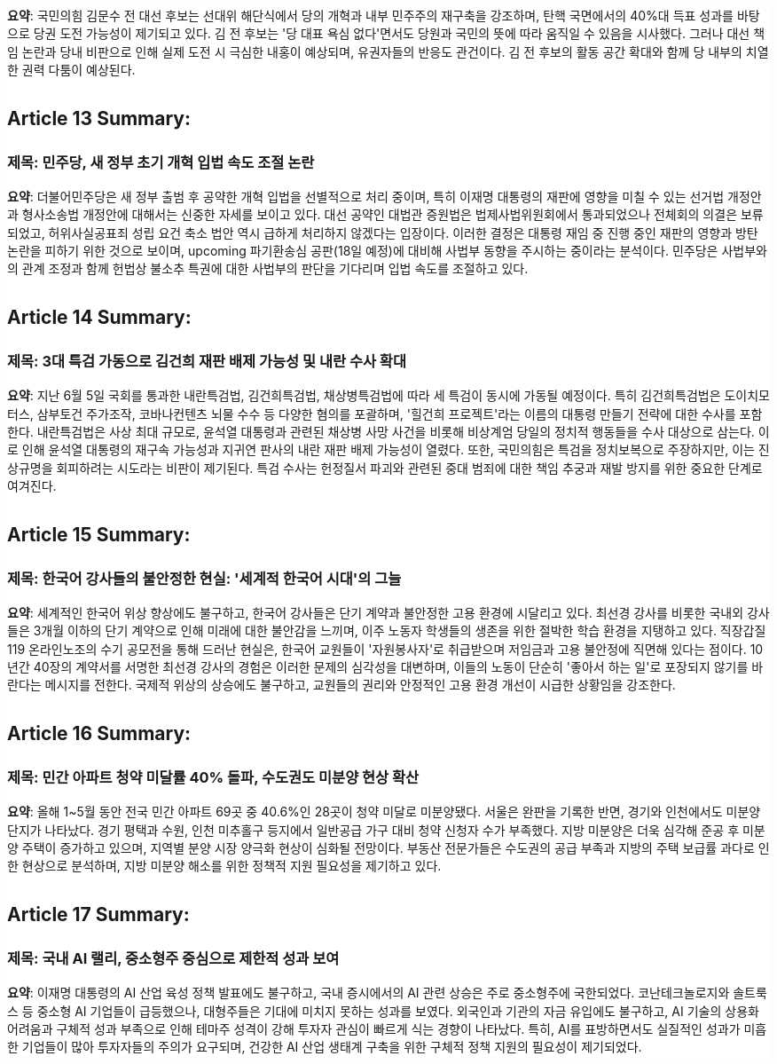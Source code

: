 **요약**: 국민의힘 김문수 전 대선 후보는 선대위 해단식에서 당의 개혁과 내부 민주주의 재구축을 강조하며, 탄핵 국면에서의 40%대 득표 성과를 바탕으로 당권 도전 가능성이 제기되고 있다. 김 전 후보는 '당 대표 욕심 없다'면서도 당원과 국민의 뜻에 따라 움직일 수 있음을 시사했다. 그러나 대선 책임 논란과 당내 비판으로 인해 실제 도전 시 극심한 내홍이 예상되며, 유권자들의 반응도 관건이다. 김 전 후보의 활동 공간 확대와 함께 당 내부의 치열한 권력 다툼이 예상된다.

## **Article 13 Summary**:
### 제목: 민주당, 새 정부 초기 개혁 입법 속도 조절 논란

**요약**: 더불어민주당은 새 정부 출범 후 공약한 개혁 입법을 선별적으로 처리 중이며, 특히 이재명 대통령의 재판에 영향을 미칠 수 있는 선거법 개정안과 형사소송법 개정안에 대해서는 신중한 자세를 보이고 있다. 대선 공약인 대법관 증원법은 법제사법위원회에서 통과되었으나 전체회의 의결은 보류되었고, 허위사실공표죄 성립 요건 축소 법안 역시 급하게 처리하지 않겠다는 입장이다. 이러한 결정은 대통령 재임 중 진행 중인 재판의 영향과 방탄 논란을 피하기 위한 것으로 보이며, upcoming 파기환송심 공판(18일 예정)에 대비해 사법부 동향을 주시하는 중이라는 분석이다. 민주당은 사법부와의 관계 조정과 함께 헌법상 불소추 특권에 대한 사법부의 판단을 기다리며 입법 속도를 조절하고 있다.

## **Article 14 Summary**:
### 제목: 3대 특검 가동으로 김건희 재판 배제 가능성 및 내란 수사 확대

**요약**:
지난 6월 5일 국회를 통과한 내란특검법, 김건희특검법, 채상병특검법에 따라 세 특검이 동시에 가동될 예정이다. 특히 김건희특검법은 도이치모터스, 삼부토건 주가조작, 코바나컨텐츠 뇌물 수수 등 다양한 혐의를 포괄하며, '힐건희 프로젝트'라는 이름의 대통령 만들기 전략에 대한 수사를 포함한다. 내란특검법은 사상 최대 규모로, 윤석열 대통령과 관련된 채상병 사망 사건을 비롯해 비상계엄 당일의 정치적 행동들을 수사 대상으로 삼는다. 이로 인해 윤석열 대통령의 재구속 가능성과 지귀연 판사의 내란 재판 배제 가능성이 열렸다. 또한, 국민의힘은 특검을 정치보복으로 주장하지만, 이는 진상규명을 회피하려는 시도라는 비판이 제기된다. 특검 수사는 헌정질서 파괴와 관련된 중대 범죄에 대한 책임 추궁과 재발 방지를 위한 중요한 단계로 여겨진다.

## **Article 15 Summary**:
### 제목: 한국어 강사들의 불안정한 현실: '세계적 한국어 시대'의 그늘

**요약**:
세계적인 한국어 위상 향상에도 불구하고, 한국어 강사들은 단기 계약과 불안정한 고용 환경에 시달리고 있다. 최선경 강사를 비롯한 국내외 강사들은 3개월 이하의 단기 계약으로 인해 미래에 대한 불안감을 느끼며, 이주 노동자 학생들의 생존을 위한 절박한 학습 환경을 지탱하고 있다. 직장갑질119 온라인노조의 수기 공모전을 통해 드러난 현실은, 한국어 교원들이 '자원봉사자'로 취급받으며 저임금과 고용 불안정에 직면해 있다는 점이다. 10년간 40장의 계약서를 서명한 최선경 강사의 경험은 이러한 문제의 심각성을 대변하며, 이들의 노동이 단순히 '좋아서 하는 일'로 포장되지 않기를 바란다는 메시지를 전한다. 국제적 위상의 상승에도 불구하고, 교원들의 권리와 안정적인 고용 환경 개선이 시급한 상황임을 강조한다.

## **Article 16 Summary**:
### 제목: 민간 아파트 청약 미달률 40% 돌파, 수도권도 미분양 현상 확산

**요약**: 올해 1\~5월 동안 전국 민간 아파트 69곳 중 40.6%인 28곳이 청약 미달로 미분양됐다. 서울은 완판을 기록한 반면, 경기와 인천에서도 미분양 단지가 나타났다. 경기 평택과 수원, 인천 미추홀구 등지에서 일반공급 가구 대비 청약 신청자 수가 부족했다. 지방 미분양은 더욱 심각해 준공 후 미분양 주택이 증가하고 있으며, 지역별 분양 시장 양극화 현상이 심화될 전망이다. 부동산 전문가들은 수도권의 공급 부족과 지방의 주택 보급률 과다로 인한 현상으로 분석하며, 지방 미분양 해소를 위한 정책적 지원 필요성을 제기하고 있다.

## **Article 17 Summary**:
### 제목: 국내 AI 랠리, 중소형주 중심으로 제한적 성과 보여

**요약**: 이재명 대통령의 AI 산업 육성 정책 발표에도 불구하고, 국내 증시에서의 AI 관련 상승은 주로 중소형주에 국한되었다. 코난테크놀로지와 솔트룩스 등 중소형 AI 기업들이 급등했으나, 대형주들은 기대에 미치지 못하는 성과를 보였다. 외국인과 기관의 자금 유입에도 불구하고, AI 기술의 상용화 어려움과 구체적 성과 부족으로 인해 테마주 성격이 강해 투자자 관심이 빠르게 식는 경향이 나타났다. 특히, AI를 표방하면서도 실질적인 성과가 미흡한 기업들이 많아 투자자들의 주의가 요구되며, 건강한 AI 산업 생태계 구축을 위한 구체적 정책 지원의 필요성이 제기되었다.
